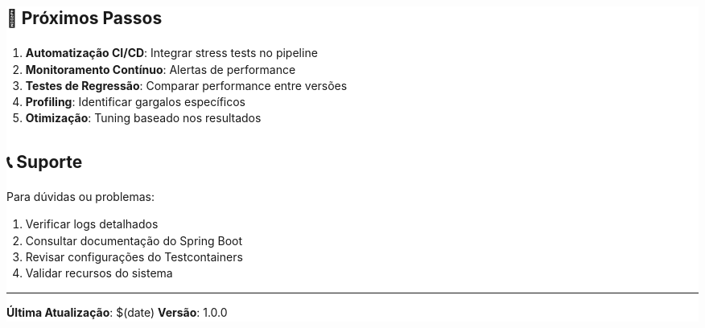 ## 🎯 Próximos Passos

1. **Automatização CI/CD**: Integrar stress tests no pipeline
2. **Monitoramento Contínuo**: Alertas de performance
3. **Testes de Regressão**: Comparar performance entre versões
4. **Profiling**: Identificar gargalos específicos
5. **Otimização**: Tuning baseado nos resultados

## 📞 Suporte

Para dúvidas ou problemas:
1. Verificar logs detalhados
2. Consultar documentação do Spring Boot
3. Revisar configurações do Testcontainers
4. Validar recursos do sistema

---

**Última Atualização**: $(date)
**Versão**: 1.0.0
